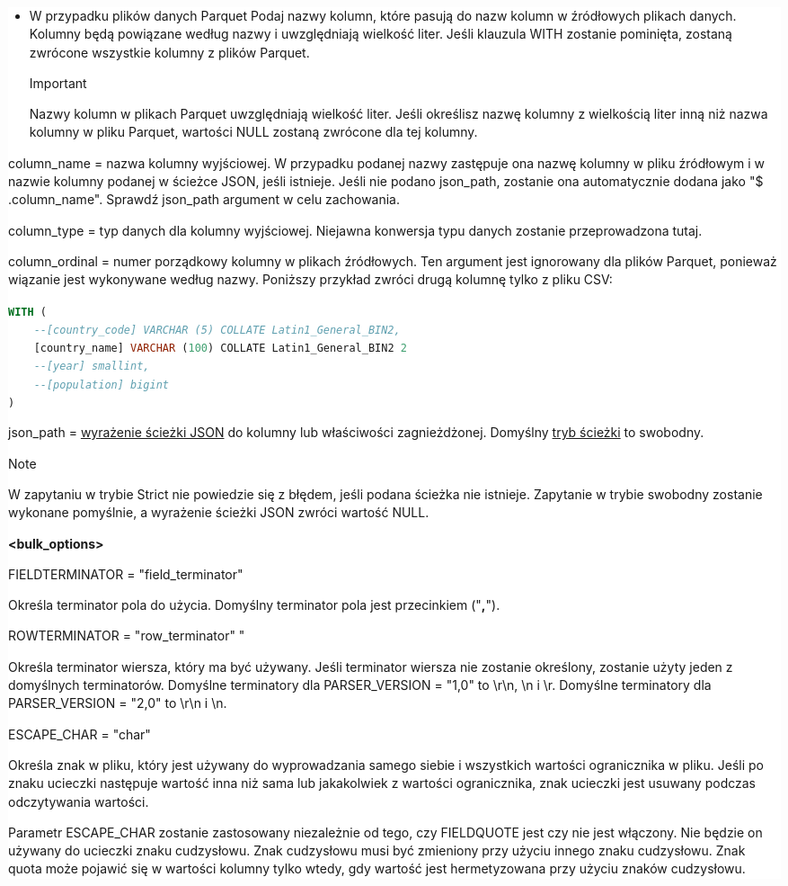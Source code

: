 - W przypadku plików danych Parquet Podaj nazwy kolumn, które pasują do nazw kolumn w źródłowych plikach danych. Kolumny będą powiązane według nazwy i uwzględniają wielkość liter. Jeśli klauzula WITH zostanie pominięta, zostaną zwrócone wszystkie kolumny z plików Parquet.
    > [!IMPORTANT]
    > Nazwy kolumn w plikach Parquet uwzględniają wielkość liter. Jeśli określisz nazwę kolumny z wielkością liter inną niż nazwa kolumny w pliku Parquet, wartości NULL zostaną zwrócone dla tej kolumny.


column_name = nazwa kolumny wyjściowej. W przypadku podanej nazwy zastępuje ona nazwę kolumny w pliku źródłowym i w nazwie kolumny podanej w ścieżce JSON, jeśli istnieje. Jeśli nie podano json_path, zostanie ona automatycznie dodana jako "$ .column_name". Sprawdź json_path argument w celu zachowania.

column_type = typ danych dla kolumny wyjściowej. Niejawna konwersja typu danych zostanie przeprowadzona tutaj.

column_ordinal = numer porządkowy kolumny w plikach źródłowych. Ten argument jest ignorowany dla plików Parquet, ponieważ wiązanie jest wykonywane według nazwy. Poniższy przykład zwróci drugą kolumnę tylko z pliku CSV:

```sql
WITH (
    --[country_code] VARCHAR (5) COLLATE Latin1_General_BIN2,
    [country_name] VARCHAR (100) COLLATE Latin1_General_BIN2 2
    --[year] smallint,
    --[population] bigint
)
```

json_path = [wyrażenie ścieżki JSON](/sql/relational-databases/json/json-path-expressions-sql-server?view=azure-sqldw-latest&preserve-view=true) do kolumny lub właściwości zagnieżdżonej. Domyślny [tryb ścieżki](/sql/relational-databases/json/json-path-expressions-sql-server?view=azure-sqldw-latest&preserve-view=true#PATHMODE) to swobodny.

> [!NOTE]
> W zapytaniu w trybie Strict nie powiedzie się z błędem, jeśli podana ścieżka nie istnieje. Zapytanie w trybie swobodny zostanie wykonane pomyślnie, a wyrażenie ścieżki JSON zwróci wartość NULL.

**\<bulk_options>**

FIELDTERMINATOR = "field_terminator"

Określa terminator pola do użycia. Domyślny terminator pola jest przecinkiem ("**,**").

ROWTERMINATOR = "row_terminator" "

Określa terminator wiersza, który ma być używany. Jeśli terminator wiersza nie zostanie określony, zostanie użyty jeden z domyślnych terminatorów. Domyślne terminatory dla PARSER_VERSION = "1,0" to \r\n, \n i \r. Domyślne terminatory dla PARSER_VERSION = "2,0" to \r\n i \n.

ESCAPE_CHAR = "char"

Określa znak w pliku, który jest używany do wyprowadzania samego siebie i wszystkich wartości ogranicznika w pliku. Jeśli po znaku ucieczki następuje wartość inna niż sama lub jakakolwiek z wartości ogranicznika, znak ucieczki jest usuwany podczas odczytywania wartości. 

Parametr ESCAPE_CHAR zostanie zastosowany niezależnie od tego, czy FIELDQUOTE jest czy nie jest włączony. Nie będzie on używany do ucieczki znaku cudzysłowu. Znak cudzysłowu musi być zmieniony przy użyciu innego znaku cudzysłowu. Znak quota może pojawić się w wartości kolumny tylko wtedy, gdy wartość jest hermetyzowana przy użyciu znaków cudzysłowu.
